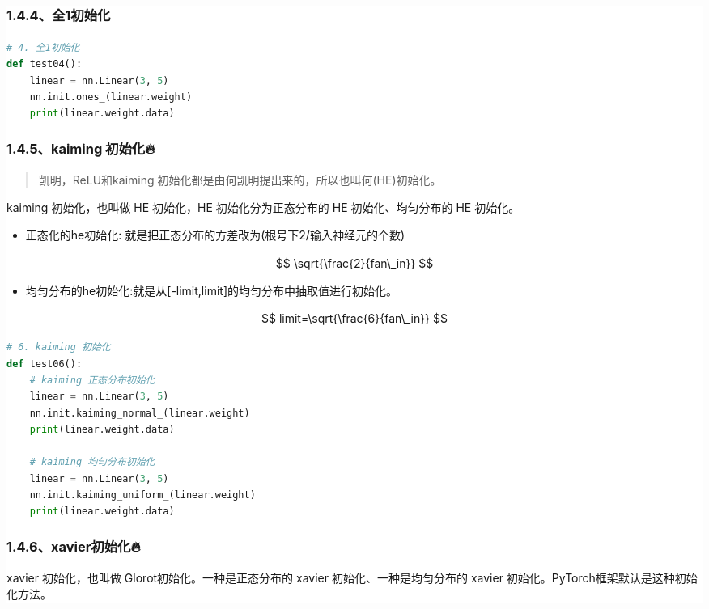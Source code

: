 
### 1.4.4、全1初始化

```python
# 4. 全1初始化
def test04():
    linear = nn.Linear(3, 5)
    nn.init.ones_(linear.weight)
    print(linear.weight.data)
```



### 1.4.5、kaiming 初始化🔥

> 凯明，ReLU和kaiming 初始化都是由何凯明提出来的，所以也叫何(HE)初始化。

kaiming 初始化，也叫做 HE 初始化，HE 初始化分为正态分布的 HE 初始化、均匀分布的 HE 初始化。

- 正态化的he初始化: 就是把正态分布的方差改为(根号下2/输入神经元的个数)

$$
\sqrt{\frac{2}{fan\_in}}
$$



- 均匀分布的he初始化:就是从[-limit,limit]的均匀分布中抽取值进行初始化。

$$
limit=\sqrt{\frac{6}{fan\_in}}
$$





```python
# 6. kaiming 初始化
def test06():
    # kaiming 正态分布初始化
    linear = nn.Linear(3, 5)
    nn.init.kaiming_normal_(linear.weight)
    print(linear.weight.data)

    # kaiming 均匀分布初始化
    linear = nn.Linear(3, 5)
    nn.init.kaiming_uniform_(linear.weight)
    print(linear.weight.data)
```









### 1.4.6、xavier初始化🔥

xavier 初始化，也叫做 Glorot初始化。一种是正态分布的 xavier 初始化、一种是均匀分布的 xavier 初始化。PyTorch框架默认是这种初始化方法。
